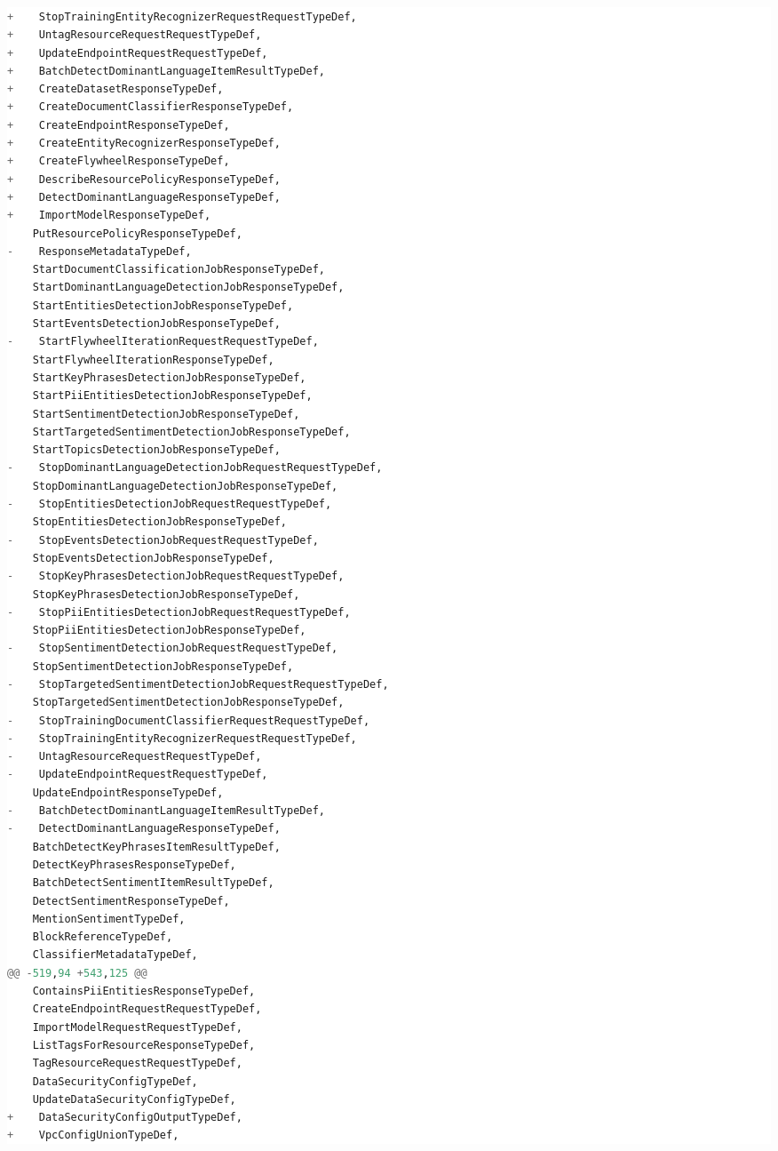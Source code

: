  ```python
+    StopTrainingEntityRecognizerRequestRequestTypeDef,
+    UntagResourceRequestRequestTypeDef,
+    UpdateEndpointRequestRequestTypeDef,
+    BatchDetectDominantLanguageItemResultTypeDef,
+    CreateDatasetResponseTypeDef,
+    CreateDocumentClassifierResponseTypeDef,
+    CreateEndpointResponseTypeDef,
+    CreateEntityRecognizerResponseTypeDef,
+    CreateFlywheelResponseTypeDef,
+    DescribeResourcePolicyResponseTypeDef,
+    DetectDominantLanguageResponseTypeDef,
+    ImportModelResponseTypeDef,
     PutResourcePolicyResponseTypeDef,
-    ResponseMetadataTypeDef,
     StartDocumentClassificationJobResponseTypeDef,
     StartDominantLanguageDetectionJobResponseTypeDef,
     StartEntitiesDetectionJobResponseTypeDef,
     StartEventsDetectionJobResponseTypeDef,
-    StartFlywheelIterationRequestRequestTypeDef,
     StartFlywheelIterationResponseTypeDef,
     StartKeyPhrasesDetectionJobResponseTypeDef,
     StartPiiEntitiesDetectionJobResponseTypeDef,
     StartSentimentDetectionJobResponseTypeDef,
     StartTargetedSentimentDetectionJobResponseTypeDef,
     StartTopicsDetectionJobResponseTypeDef,
-    StopDominantLanguageDetectionJobRequestRequestTypeDef,
     StopDominantLanguageDetectionJobResponseTypeDef,
-    StopEntitiesDetectionJobRequestRequestTypeDef,
     StopEntitiesDetectionJobResponseTypeDef,
-    StopEventsDetectionJobRequestRequestTypeDef,
     StopEventsDetectionJobResponseTypeDef,
-    StopKeyPhrasesDetectionJobRequestRequestTypeDef,
     StopKeyPhrasesDetectionJobResponseTypeDef,
-    StopPiiEntitiesDetectionJobRequestRequestTypeDef,
     StopPiiEntitiesDetectionJobResponseTypeDef,
-    StopSentimentDetectionJobRequestRequestTypeDef,
     StopSentimentDetectionJobResponseTypeDef,
-    StopTargetedSentimentDetectionJobRequestRequestTypeDef,
     StopTargetedSentimentDetectionJobResponseTypeDef,
-    StopTrainingDocumentClassifierRequestRequestTypeDef,
-    StopTrainingEntityRecognizerRequestRequestTypeDef,
-    UntagResourceRequestRequestTypeDef,
-    UpdateEndpointRequestRequestTypeDef,
     UpdateEndpointResponseTypeDef,
-    BatchDetectDominantLanguageItemResultTypeDef,
-    DetectDominantLanguageResponseTypeDef,
     BatchDetectKeyPhrasesItemResultTypeDef,
     DetectKeyPhrasesResponseTypeDef,
     BatchDetectSentimentItemResultTypeDef,
     DetectSentimentResponseTypeDef,
     MentionSentimentTypeDef,
     BlockReferenceTypeDef,
     ClassifierMetadataTypeDef,
@@ -519,94 +543,125 @@
     ContainsPiiEntitiesResponseTypeDef,
     CreateEndpointRequestRequestTypeDef,
     ImportModelRequestRequestTypeDef,
     ListTagsForResourceResponseTypeDef,
     TagResourceRequestRequestTypeDef,
     DataSecurityConfigTypeDef,
     UpdateDataSecurityConfigTypeDef,
+    DataSecurityConfigOutputTypeDef,
+    VpcConfigUnionTypeDef,
 ```